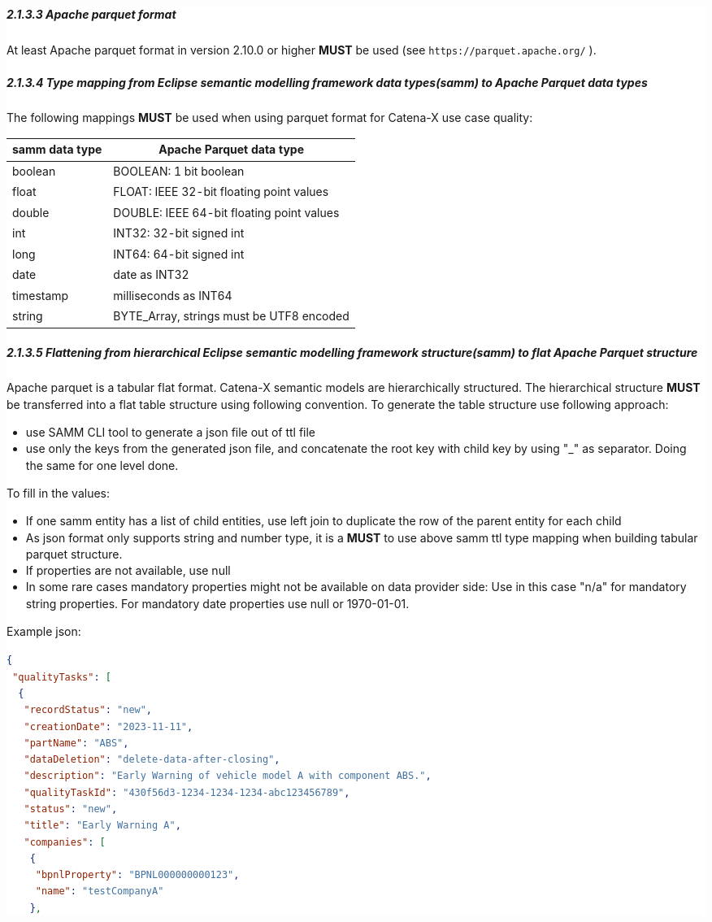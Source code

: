 ##### 2.1.3.3 Apache parquet format

At least Apache parquet format in version 2.10.0 or higher **MUST** be used (see `https://parquet.apache.org/` ).

##### 2.1.3.4 Type mapping from Eclipse semantic modelling framework data types(samm) to Apache Parquet data types

The following mappings **MUST** be used when using parquet format for Catena-X use case quality:

|samm data type     | Apache Parquet data type                |
|-------------------|-----------------------------------------|
|boolean            |BOOLEAN: 1 bit boolean                   |
|float              |FLOAT: IEEE 32-bit floating point values |
|double             |DOUBLE: IEEE 64-bit floating point values|
|int                |INT32: 32-bit signed int                |
|long               |INT64: 64-bit signed int                |
|date               |date as INT32                            |
|timestamp          |milliseconds as INT64                    |
|string             |BYTE_Array, strings must be UTF8 encoded |

##### 2.1.3.5 Flattening from hierarchical Eclipse semantic modelling framework structure(samm) to flat Apache Parquet structure

Apache parquet is a tabular flat format. Catena-X semantic models are hierarchically structured. The hierarchical structure **MUST** be transferred into a flat table structure using following convention. To generate the table structure use following approach:

- use SAMM CLI tool to generate a json file out of ttl file
- use only the keys from the generated json file, and concatenate the root key with child key by using "_" as separator. Doing the same for one level done.

To fill in the values:

- If one samm entity has a list of child entities, use left join to duplicate the row of the parent entity for each child
- As json format only supports string and number type, it is a **MUST** to use above samm ttl type mapping when building tabular parquet structure.
- If properties are not available, use null
- In some rare cases mandatory properties might not be available on data provider side: Use in this case "n/a" for mandatory string properties. For mandatory date properties use null or 1970-01-01.

Example json:

```json
{
 "qualityTasks": [
  {
   "recordStatus": "new",
   "creationDate": "2023-11-11",
   "partName": "ABS",
   "dataDeletion": "delete-data-after-closing",
   "description": "Early Warning of vehicle model A with component ABS.",
   "qualityTaskId": "430f56d3-1234-1234-1234-abc123456789",
   "status": "new",
   "title": "Early Warning A",
   "companies": [
    {
     "bpnlProperty": "BPNL000000000123",
     "name": "testCompanyA"
    },
```